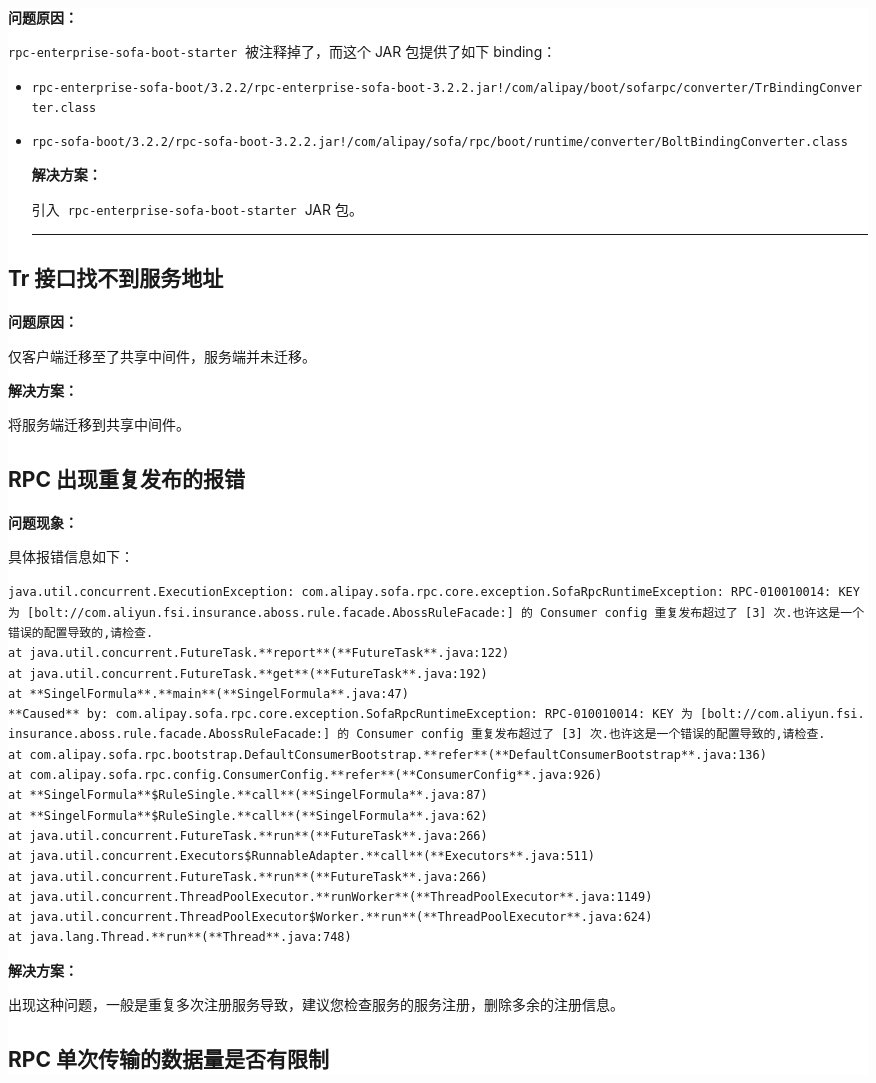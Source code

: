 **问题原因：**

 `rpc-enterprise-sofa-boot-starter`  被注释掉了，而这个 JAR 包提供了如下 binding：
- `rpc-enterprise-sofa-boot/3.2.2/rpc-enterprise-sofa-boot-3.2.2.jar!/com/alipay/boot/sofarpc/converter/TrBindingConverter.class`
- `rpc-sofa-boot/3.2.2/rpc-sofa-boot-3.2.2.jar!/com/alipay/sofa/rpc/boot/runtime/converter/BoltBindingConverter.class` 
  
  **解决方案：**
  
  引入  `rpc-enterprise-sofa-boot-starter`  JAR 包。
  
  ---
## Tr 接口找不到服务地址

**问题原因：**

仅客户端迁移至了共享中间件，服务端并未迁移。

**解决方案：**

将服务端迁移到共享中间件。
## RPC 出现重复发布的报错

**问题现象：**

具体报错信息如下：

```
java.util.concurrent.ExecutionException: com.alipay.sofa.rpc.core.exception.SofaRpcRuntimeException: RPC-010010014: KEY 为 [bolt://com.aliyun.fsi.insurance.aboss.rule.facade.AbossRuleFacade:] 的 Consumer config 重复发布超过了 [3] 次.也许这是一个错误的配置导致的,请检查. 
at java.util.concurrent.FutureTask.**report**(**FutureTask**.java:122)
at java.util.concurrent.FutureTask.**get**(**FutureTask**.java:192)
at **SingelFormula**.**main**(**SingelFormula**.java:47)
**Caused** by: com.alipay.sofa.rpc.core.exception.SofaRpcRuntimeException: RPC-010010014: KEY 为 [bolt://com.aliyun.fsi.insurance.aboss.rule.facade.AbossRuleFacade:] 的 Consumer config 重复发布超过了 [3] 次.也许这是一个错误的配置导致的,请检查. 
at com.alipay.sofa.rpc.bootstrap.DefaultConsumerBootstrap.**refer**(**DefaultConsumerBootstrap**.java:136)
at com.alipay.sofa.rpc.config.ConsumerConfig.**refer**(**ConsumerConfig**.java:926)
at **SingelFormula**$RuleSingle.**call**(**SingelFormula**.java:87)
at **SingelFormula**$RuleSingle.**call**(**SingelFormula**.java:62)
at java.util.concurrent.FutureTask.**run**(**FutureTask**.java:266)
at java.util.concurrent.Executors$RunnableAdapter.**call**(**Executors**.java:511)
at java.util.concurrent.FutureTask.**run**(**FutureTask**.java:266)
at java.util.concurrent.ThreadPoolExecutor.**runWorker**(**ThreadPoolExecutor**.java:1149)
at java.util.concurrent.ThreadPoolExecutor$Worker.**run**(**ThreadPoolExecutor**.java:624)
at java.lang.Thread.**run**(**Thread**.java:748)
```

**解决方案：**

出现这种问题，一般是重复多次注册服务导致，建议您检查服务的服务注册，删除多余的注册信息。
## RPC 单次传输的数据量是否有限制
